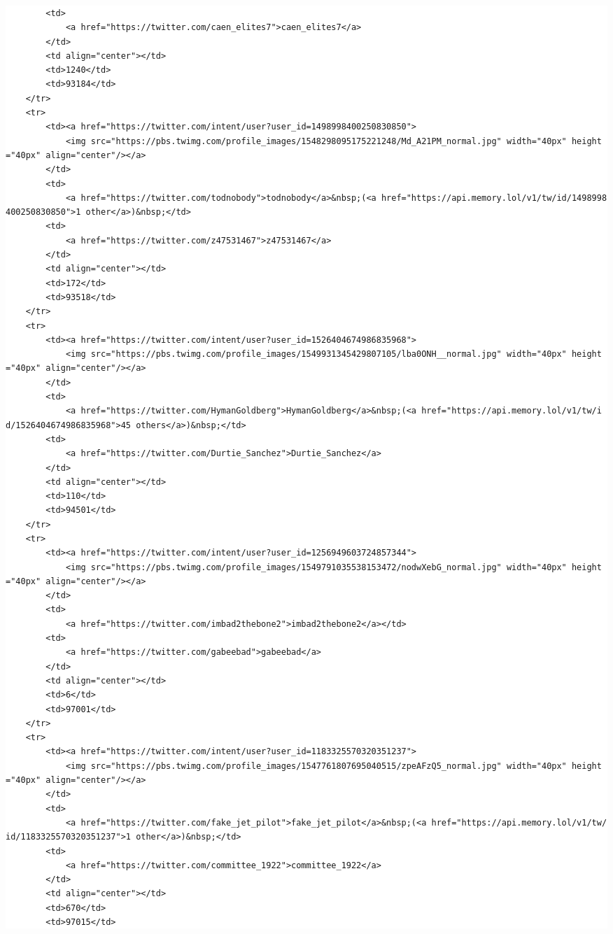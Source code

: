             <td>
                <a href="https://twitter.com/caen_elites7">caen_elites7</a>
            </td>
            <td align="center"></td>
            <td>1240</td>
            <td>93184</td>
        </tr>
        <tr>
            <td><a href="https://twitter.com/intent/user?user_id=1498998400250830850">
                <img src="https://pbs.twimg.com/profile_images/1548298095175221248/Md_A21PM_normal.jpg" width="40px" height="40px" align="center"/></a>
            </td>
            <td>
                <a href="https://twitter.com/todnobody">todnobody</a>&nbsp;(<a href="https://api.memory.lol/v1/tw/id/1498998400250830850">1 other</a>)&nbsp;</td>
            <td>
                <a href="https://twitter.com/z47531467">z47531467</a>
            </td>
            <td align="center"></td>
            <td>172</td>
            <td>93518</td>
        </tr>
        <tr>
            <td><a href="https://twitter.com/intent/user?user_id=1526404674986835968">
                <img src="https://pbs.twimg.com/profile_images/1549931345429807105/lba0ONH__normal.jpg" width="40px" height="40px" align="center"/></a>
            </td>
            <td>
                <a href="https://twitter.com/HymanGoldberg">HymanGoldberg</a>&nbsp;(<a href="https://api.memory.lol/v1/tw/id/1526404674986835968">45 others</a>)&nbsp;</td>
            <td>
                <a href="https://twitter.com/Durtie_Sanchez">Durtie_Sanchez</a>
            </td>
            <td align="center"></td>
            <td>110</td>
            <td>94501</td>
        </tr>
        <tr>
            <td><a href="https://twitter.com/intent/user?user_id=1256949603724857344">
                <img src="https://pbs.twimg.com/profile_images/1549791035538153472/nodwXebG_normal.jpg" width="40px" height="40px" align="center"/></a>
            </td>
            <td>
                <a href="https://twitter.com/imbad2thebone2">imbad2thebone2</a></td>
            <td>
                <a href="https://twitter.com/gabeebad">gabeebad</a>
            </td>
            <td align="center"></td>
            <td>6</td>
            <td>97001</td>
        </tr>
        <tr>
            <td><a href="https://twitter.com/intent/user?user_id=1183325570320351237">
                <img src="https://pbs.twimg.com/profile_images/1547761807695040515/zpeAFzQ5_normal.jpg" width="40px" height="40px" align="center"/></a>
            </td>
            <td>
                <a href="https://twitter.com/fake_jet_pilot">fake_jet_pilot</a>&nbsp;(<a href="https://api.memory.lol/v1/tw/id/1183325570320351237">1 other</a>)&nbsp;</td>
            <td>
                <a href="https://twitter.com/committee_1922">committee_1922</a>
            </td>
            <td align="center"></td>
            <td>670</td>
            <td>97015</td>